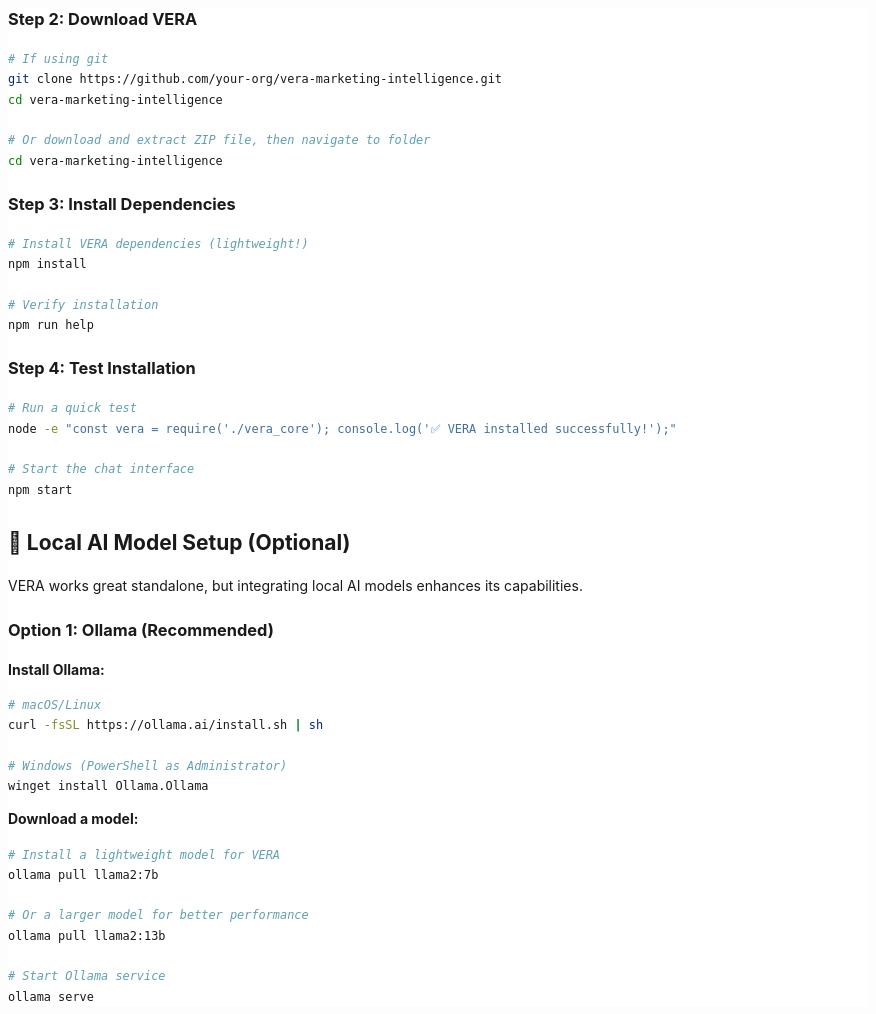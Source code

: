 ### Step 2: Download VERA
```bash
# If using git
git clone https://github.com/your-org/vera-marketing-intelligence.git
cd vera-marketing-intelligence

# Or download and extract ZIP file, then navigate to folder
cd vera-marketing-intelligence
```

### Step 3: Install Dependencies
```bash
# Install VERA dependencies (lightweight!)
npm install

# Verify installation
npm run help
```

### Step 4: Test Installation
```bash
# Run a quick test
node -e "const vera = require('./vera_core'); console.log('✅ VERA installed successfully!');"

# Start the chat interface
npm start
```

## 🤖 Local AI Model Setup (Optional)

VERA works great standalone, but integrating local AI models enhances its capabilities.

### Option 1: Ollama (Recommended)

**Install Ollama:**
```bash
# macOS/Linux
curl -fsSL https://ollama.ai/install.sh | sh

# Windows (PowerShell as Administrator)
winget install Ollama.Ollama
```

**Download a model:**
```bash
# Install a lightweight model for VERA
ollama pull llama2:7b

# Or a larger model for better performance
ollama pull llama2:13b

# Start Ollama service
ollama serve
```
